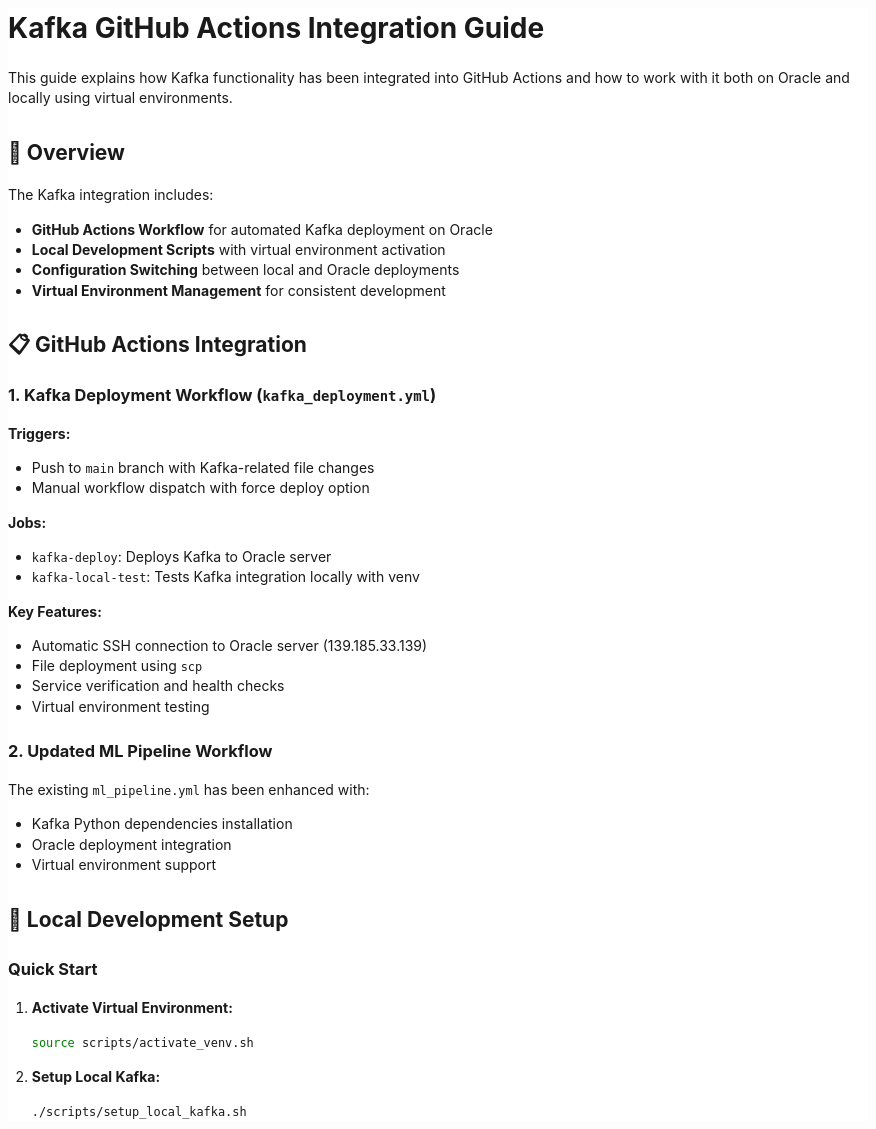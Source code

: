 # Kafka GitHub Actions Integration Guide

This guide explains how Kafka functionality has been integrated into GitHub Actions and how to work with it both on Oracle and locally using virtual environments.

## 🎯 Overview

The Kafka integration includes:
- **GitHub Actions Workflow** for automated Kafka deployment on Oracle
- **Local Development Scripts** with virtual environment activation
- **Configuration Switching** between local and Oracle deployments
- **Virtual Environment Management** for consistent development

## 📋 GitHub Actions Integration

### 1. Kafka Deployment Workflow (`kafka_deployment.yml`)

**Triggers:**
- Push to `main` branch with Kafka-related file changes
- Manual workflow dispatch with force deploy option

**Jobs:**
- `kafka-deploy`: Deploys Kafka to Oracle server
- `kafka-local-test`: Tests Kafka integration locally with venv

**Key Features:**
- Automatic SSH connection to Oracle server (139.185.33.139)
- File deployment using `scp`
- Service verification and health checks
- Virtual environment testing

### 2. Updated ML Pipeline Workflow

The existing `ml_pipeline.yml` has been enhanced with:
- Kafka Python dependencies installation
- Oracle deployment integration
- Virtual environment support

## 🚀 Local Development Setup

### Quick Start

1. **Activate Virtual Environment:**
   ```bash
   source scripts/activate_venv.sh
   ```

2. **Setup Local Kafka:**
   ```bash
   ./scripts/setup_local_kafka.sh
   ```
